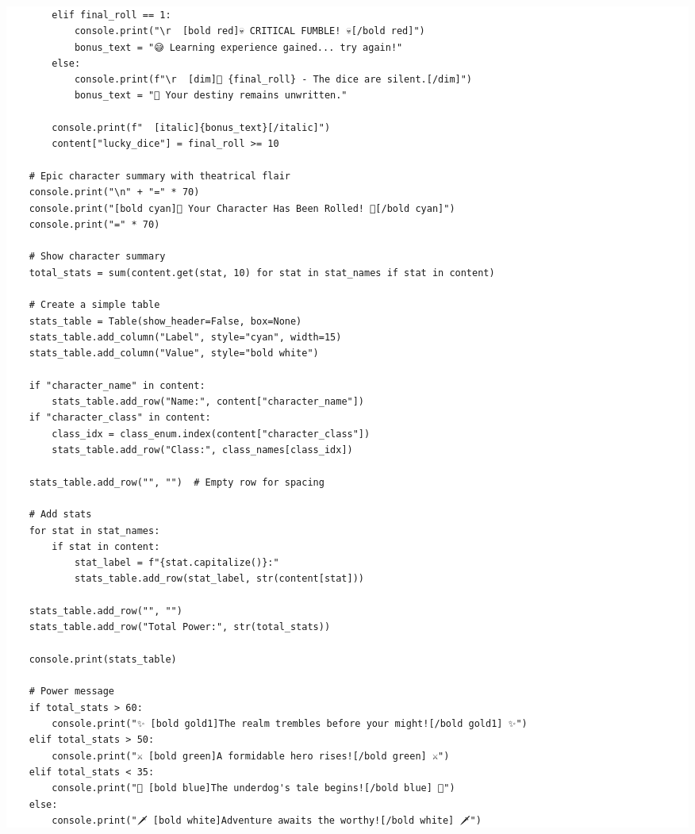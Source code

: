             elif final_roll == 1:
                console.print("\r  [bold red]💀 CRITICAL FUMBLE! 💀[/bold red]")
                bonus_text = "😅 Learning experience gained... try again!"
            else:
                console.print(f"\r  [dim]🎲 {final_roll} - The dice are silent.[/dim]")
                bonus_text = "🎯 Your destiny remains unwritten."

            console.print(f"  [italic]{bonus_text}[/italic]")
            content["lucky_dice"] = final_roll >= 10

        # Epic character summary with theatrical flair
        console.print("\n" + "=" * 70)
        console.print("[bold cyan]📜 Your Character Has Been Rolled! 📜[/bold cyan]")
        console.print("=" * 70)

        # Show character summary
        total_stats = sum(content.get(stat, 10) for stat in stat_names if stat in content)

        # Create a simple table
        stats_table = Table(show_header=False, box=None)
        stats_table.add_column("Label", style="cyan", width=15)
        stats_table.add_column("Value", style="bold white")

        if "character_name" in content:
            stats_table.add_row("Name:", content["character_name"])
        if "character_class" in content:
            class_idx = class_enum.index(content["character_class"])
            stats_table.add_row("Class:", class_names[class_idx])

        stats_table.add_row("", "")  # Empty row for spacing

        # Add stats
        for stat in stat_names:
            if stat in content:
                stat_label = f"{stat.capitalize()}:"
                stats_table.add_row(stat_label, str(content[stat]))

        stats_table.add_row("", "")
        stats_table.add_row("Total Power:", str(total_stats))

        console.print(stats_table)

        # Power message
        if total_stats > 60:
            console.print("✨ [bold gold1]The realm trembles before your might![/bold gold1] ✨")
        elif total_stats > 50:
            console.print("⚔️ [bold green]A formidable hero rises![/bold green] ⚔️")
        elif total_stats < 35:
            console.print("🎯 [bold blue]The underdog's tale begins![/bold blue] 🎯")
        else:
            console.print("🗡️ [bold white]Adventure awaits the worthy![/bold white] 🗡️")
